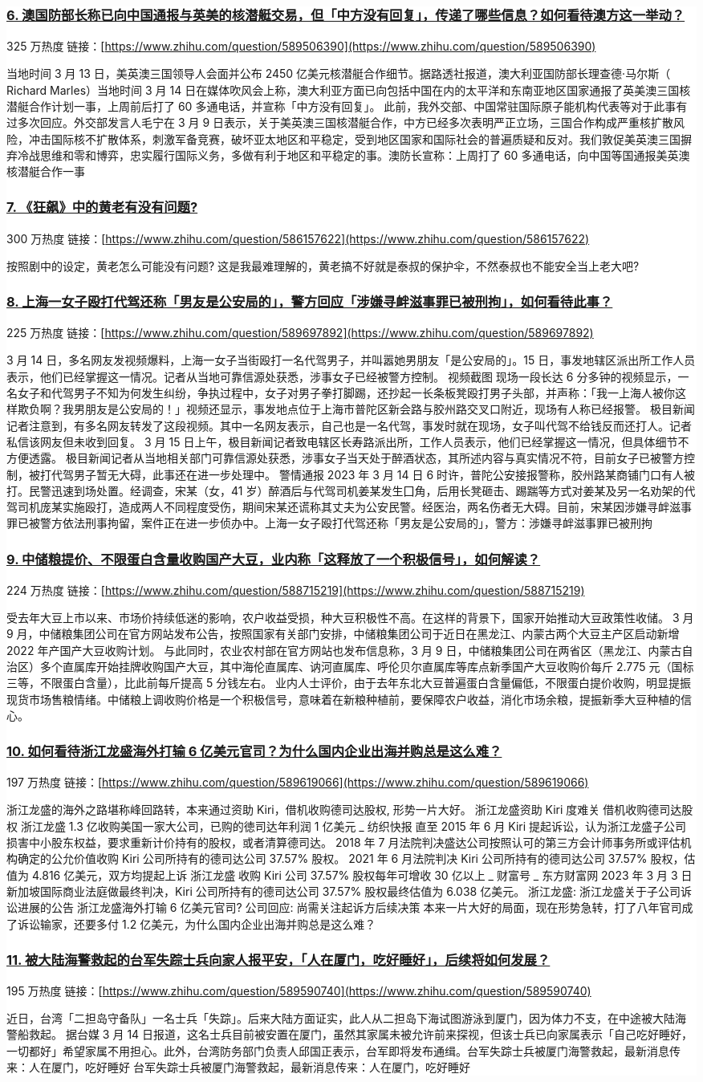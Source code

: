 ### [6. 澳国防部长称已向中国通报与英美的核潜艇交易，但「中方没有回复」，传递了哪些信息？如何看待澳方这一举动？](https://www.zhihu.com/question/589506390)
325 万热度 链接：[https://www.zhihu.com/question/589506390](https://www.zhihu.com/question/589506390)

当地时间 3 月 13 日，美英澳三国领导人会面并公布 2450 亿美元核潜艇合作细节。据路透社报道，澳大利亚国防部长理查德·马尔斯（ Richard Marles）当地时间 3 月 14 日在媒体吹风会上称，澳大利亚方面已向包括中国在内的太平洋和东南亚地区国家通报了英美澳三国核潜艇合作计划一事，上周前后打了 60 多通电话，并宣称「中方没有回复」。 此前，我外交部、中国常驻国际原子能机构代表等对于此事有过多次回应。外交部发言人毛宁在 3 月 9 日表示，关于美英澳三国核潜艇合作，中方已经多次表明严正立场，三国合作构成严重核扩散风险，冲击国际核不扩散体系，刺激军备竞赛，破坏亚太地区和平稳定，受到地区国家和国际社会的普遍质疑和反对。我们敦促美英澳三国摒弃冷战思维和零和博弈，忠实履行国际义务，多做有利于地区和平稳定的事。澳防长宣称：上周打了 60 多通电话，向中国等国通报美英澳核潜艇合作一事

### [7. 《狂飙》中的黄老有没有问题?](https://www.zhihu.com/question/586157622)
300 万热度 链接：[https://www.zhihu.com/question/586157622](https://www.zhihu.com/question/586157622)

按照剧中的设定，黄老怎么可能没有问题? 这是我最难理解的，黄老搞不好就是泰叔的保护伞，不然泰叔也不能安全当上老大吧?

### [8. 上海一女子殴打代驾还称「男友是公安局的」，警方回应「涉嫌寻衅滋事罪已被刑拘」，如何看待此事？](https://www.zhihu.com/question/589697892)
225 万热度 链接：[https://www.zhihu.com/question/589697892](https://www.zhihu.com/question/589697892)

3 月 14 日，多名网友发视频爆料，上海一女子当街殴打一名代驾男子，并叫嚣她男朋友「是公安局的」。15 日，事发地辖区派出所工作人员表示，他们已经掌握这一情况。记者从当地可靠信源处获悉，涉事女子已经被警方控制。 视频截图 现场一段长达 6 分多钟的视频显示，一名女子和代驾男子不知为何发生纠纷，争执过程中，女子对男子拳打脚踢，还抄起一长条板凳殴打男子头部，并声称：「我一上海人被你这样欺负啊？我男朋友是公安局的！」视频还显示，事发地点位于上海市普陀区新会路与胶州路交叉口附近，现场有人称已经报警。 极目新闻记者注意到，有多名网友转发了这段视频。其中一名网友表示，自己也是一名代驾，事发时就在现场，女子叫代驾不给钱反而还打人。记者私信该网友但未收到回复。 3 月 15 日上午，极目新闻记者致电辖区长寿路派出所，工作人员表示，他们已经掌握这一情况，但具体细节不方便透露。 极目新闻记者从当地相关部门可靠信源处获悉，涉事女子当天处于醉酒状态，其所述内容与真实情况不符，目前女子已被警方控制，被打代驾男子暂无大碍，此事还在进一步处理中。 警情通报 2023 年 3 月 14 日 6 时许，普陀公安接报警称，胶州路某商铺门口有人被打。民警迅速到场处置。经调查，宋某（女，41 岁）醉酒后与代驾司机姜某发生囗角，后用长凳砸击、踢踹等方式对姜某及另一名劝架的代驾司机庞某实施殴打，造成两人不同程度受伤，期间宋某还谎称其丈夫为公安民警。经医治，两名伤者无大碍。目前，宋某因涉嫌寻衅滋事罪已被警方依法刑事拘留，案件正在进一步侦办中。上海一女子殴打代驾还称「男友是公安局的」，警方：涉嫌寻衅滋事罪已被刑拘

### [9. 中储粮提价、不限蛋白含量收购国产大豆，业内称「这释放了一个积极信号」，如何解读？](https://www.zhihu.com/question/588715219)
224 万热度 链接：[https://www.zhihu.com/question/588715219](https://www.zhihu.com/question/588715219)

受去年大豆上市以来、市场价持续低迷的影响，农户收益受损，种大豆积极性不高。在这样的背景下，国家开始推动大豆政策性收储。 3 月 9 月，中储粮集团公司在官方网站发布公告，按照国家有关部门安排，中储粮集团公司于近日在黑龙江、内蒙古两个大豆主产区启动新增 2022 年产国产大豆收购计划。 与此同时，农业农村部在官方网站也发布信息称，3 月 9 日，中储粮集团公司在两省区（黑龙江、内蒙古自治区）多个直属库开始挂牌收购国产大豆，其中海伦直属库、讷河直属库、呼伦贝尔直属库等库点新季国产大豆收购价每斤 2.775 元（国标三等，不限蛋白含量），比此前每斤提高 5 分钱左右。 业内人士评价，由于去年东北大豆普遍蛋白含量偏低，不限蛋白提价收购，明显提振现货市场售粮情绪。中储粮上调收购价格是一个积极信号，意味着在新粮种植前，要保障农户收益，消化市场余粮，提振新季大豆种植的信心。

### [10. 如何看待浙江龙盛海外打输 6 亿美元官司？为什么国内企业出海并购总是这么难？](https://www.zhihu.com/question/589619066)
197 万热度 链接：[https://www.zhihu.com/question/589619066](https://www.zhihu.com/question/589619066)

浙江龙盛的海外之路堪称峰回路转，本来通过资助 Kiri，借机收购德司达股权, 形势一片大好。 浙江龙盛资助 Kiri 度难关 借机收购德司达股权 浙江龙盛 1.3 亿收购美国一家大公司，已购的徳司达年利润 1 亿美元 _ 纺织快报 直至 2015 年 6 月 Kiri 提起诉讼，认为浙江龙盛子公司损害中小股东权益，要求重新计价持有的股权，或者清算德司达。 2018 年 7 月法院判决盛达公司按照认可的第三方会计师事务所或评估机构确定的公允价值收购 Kiri 公司所持有的德司达公司 37.57% 股权。 2021 年 6 月法院判决 Kiri 公司所持有的德司达公司 37.57% 股权，估值为 4.816 亿美元，双方均提起上诉 浙江龙盛 收购 Kiri 公司 37.57% 股权每年可增收 30 亿以上 _ 财富号 _ 东方财富网 2023 年 3 月 3 日新加坡国际商业法庭做最终判决，Kiri 公司所持有的德司达公司 37.57% 股权最终估值为 6.038 亿美元。 浙江龙盛: 浙江龙盛关于子公司诉讼进展的公告 浙江龙盛海外打输 6 亿美元官司? 公司回应: 尚需关注起诉方后续决策 本来一片大好的局面，现在形势急转，打了八年官司成了诉讼输家，还要多付 1.2 亿美元，为什么国内企业出海并购总是这么难？

### [11. 被大陆海警救起的台军失踪士兵向家人报平安，「人在厦门，吃好睡好」，后续将如何发展？](https://www.zhihu.com/question/589590740)
195 万热度 链接：[https://www.zhihu.com/question/589590740](https://www.zhihu.com/question/589590740)

近日，台湾「二担岛守备队」一名士兵「失踪」。后来大陆方面证实，此人从二担岛下海试图游泳到厦门，因为体力不支，在中途被大陆海警船救起。 据台媒 3 月 14 日报道，这名士兵目前被安置在厦门，虽然其家属未被允许前来探视，但该士兵已向家属表示「自己吃好睡好，一切都好」希望家属不用担心。此外，台湾防务部门负责人邱国正表示，台军即将发布通缉。台军失踪士兵被厦门海警救起，最新消息传来：人在厦门，吃好睡好 台军失踪士兵被厦门海警救起，最新消息传来：人在厦门，吃好睡好
